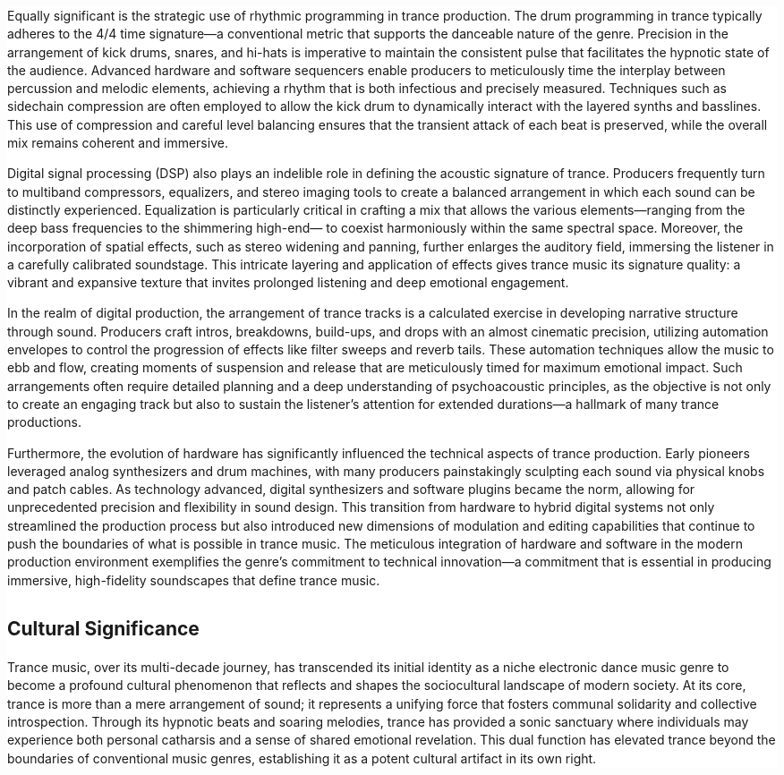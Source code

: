 Equally significant is the strategic use of rhythmic programming in trance production. The drum programming in trance typically adheres to the 4/4 time signature—a conventional metric that supports the danceable nature of the genre. Precision in the arrangement of kick drums, snares, and hi-hats is imperative to maintain the consistent pulse that facilitates the hypnotic state of the audience. Advanced hardware and software sequencers enable producers to meticulously time the interplay between percussion and melodic elements, achieving a rhythm that is both infectious and precisely measured. Techniques such as sidechain compression are often employed to allow the kick drum to dynamically interact with the layered synths and basslines. This use of compression and careful level balancing ensures that the transient attack of each beat is preserved, while the overall mix remains coherent and immersive.  

Digital signal processing (DSP) also plays an indelible role in defining the acoustic signature of trance. Producers frequently turn to multiband compressors, equalizers, and stereo imaging tools to create a balanced arrangement in which each sound can be distinctly experienced. Equalization is particularly critical in crafting a mix that allows the various elements—ranging from the deep bass frequencies to the shimmering high-end— to coexist harmoniously within the same spectral space. Moreover, the incorporation of spatial effects, such as stereo widening and panning, further enlarges the auditory field, immersing the listener in a carefully calibrated soundstage. This intricate layering and application of effects gives trance music its signature quality: a vibrant and expansive texture that invites prolonged listening and deep emotional engagement.  

In the realm of digital production, the arrangement of trance tracks is a calculated exercise in developing narrative structure through sound. Producers craft intros, breakdowns, build-ups, and drops with an almost cinematic precision, utilizing automation envelopes to control the progression of effects like filter sweeps and reverb tails. These automation techniques allow the music to ebb and flow, creating moments of suspension and release that are meticulously timed for maximum emotional impact. Such arrangements often require detailed planning and a deep understanding of psychoacoustic principles, as the objective is not only to create an engaging track but also to sustain the listener’s attention for extended durations—a hallmark of many trance productions.  

Furthermore, the evolution of hardware has significantly influenced the technical aspects of trance production. Early pioneers leveraged analog synthesizers and drum machines, with many producers painstakingly sculpting each sound via physical knobs and patch cables. As technology advanced, digital synthesizers and software plugins became the norm, allowing for unprecedented precision and flexibility in sound design. This transition from hardware to hybrid digital systems not only streamlined the production process but also introduced new dimensions of modulation and editing capabilities that continue to push the boundaries of what is possible in trance music. The meticulous integration of hardware and software in the modern production environment exemplifies the genre’s commitment to technical innovation—a commitment that is essential in producing immersive, high-fidelity soundscapes that define trance music.


## Cultural Significance

Trance music, over its multi-decade journey, has transcended its initial identity as a niche electronic dance music genre to become a profound cultural phenomenon that reflects and shapes the sociocultural landscape of modern society. At its core, trance is more than a mere arrangement of sound; it represents a unifying force that fosters communal solidarity and collective introspection. Through its hypnotic beats and soaring melodies, trance has provided a sonic sanctuary where individuals may experience both personal catharsis and a sense of shared emotional revelation. This dual function has elevated trance beyond the boundaries of conventional music genres, establishing it as a potent cultural artifact in its own right.  
